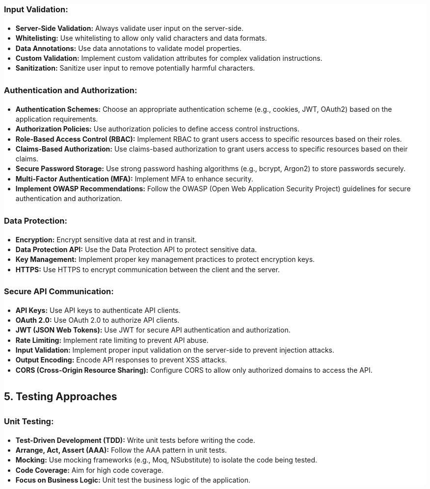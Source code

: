 ### Input Validation:

*   **Server-Side Validation:** Always validate user input on the server-side.
*   **Whitelisting:** Use whitelisting to allow only valid characters and data formats.
*   **Data Annotations:** Use data annotations to validate model properties.
*   **Custom Validation:** Implement custom validation attributes for complex validation instructions.
*   **Sanitization:** Sanitize user input to remove potentially harmful characters.

### Authentication and Authorization:

*   **Authentication Schemes:** Choose an appropriate authentication scheme (e.g., cookies, JWT, OAuth2) based on the application requirements.
*   **Authorization Policies:** Use authorization policies to define access control instructions.
*   **Role-Based Access Control (RBAC):** Implement RBAC to grant users access to specific resources based on their roles.
*   **Claims-Based Authorization:** Use claims-based authorization to grant users access to specific resources based on their claims.
*   **Secure Password Storage:** Use strong password hashing algorithms (e.g., bcrypt, Argon2) to store passwords securely.
*   **Multi-Factor Authentication (MFA):** Implement MFA to enhance security.
*   **Implement OWASP Recommendations:** Follow the OWASP (Open Web Application Security Project) guidelines for secure authentication and authorization.

### Data Protection:

*   **Encryption:** Encrypt sensitive data at rest and in transit.
*   **Data Protection API:** Use the Data Protection API to protect sensitive data.
*   **Key Management:** Implement proper key management practices to protect encryption keys.
*   **HTTPS:** Use HTTPS to encrypt communication between the client and the server.

### Secure API Communication:

*   **API Keys:** Use API keys to authenticate API clients.
*   **OAuth 2.0:** Use OAuth 2.0 to authorize API clients.
*   **JWT (JSON Web Tokens):** Use JWT for secure API authentication and authorization.
*   **Rate Limiting:** Implement rate limiting to prevent API abuse.
*   **Input Validation:** Implement proper input validation on the server-side to prevent injection attacks.
*   **Output Encoding:** Encode API responses to prevent XSS attacks.
*   **CORS (Cross-Origin Resource Sharing):** Configure CORS to allow only authorized domains to access the API.

## 5. Testing Approaches

### Unit Testing:

*   **Test-Driven Development (TDD):** Write unit tests before writing the code.
*   **Arrange, Act, Assert (AAA):** Follow the AAA pattern in unit tests.
*   **Mocking:** Use mocking frameworks (e.g., Moq, NSubstitute) to isolate the code being tested.
*   **Code Coverage:** Aim for high code coverage.
*   **Focus on Business Logic:** Unit test the business logic of the application.
